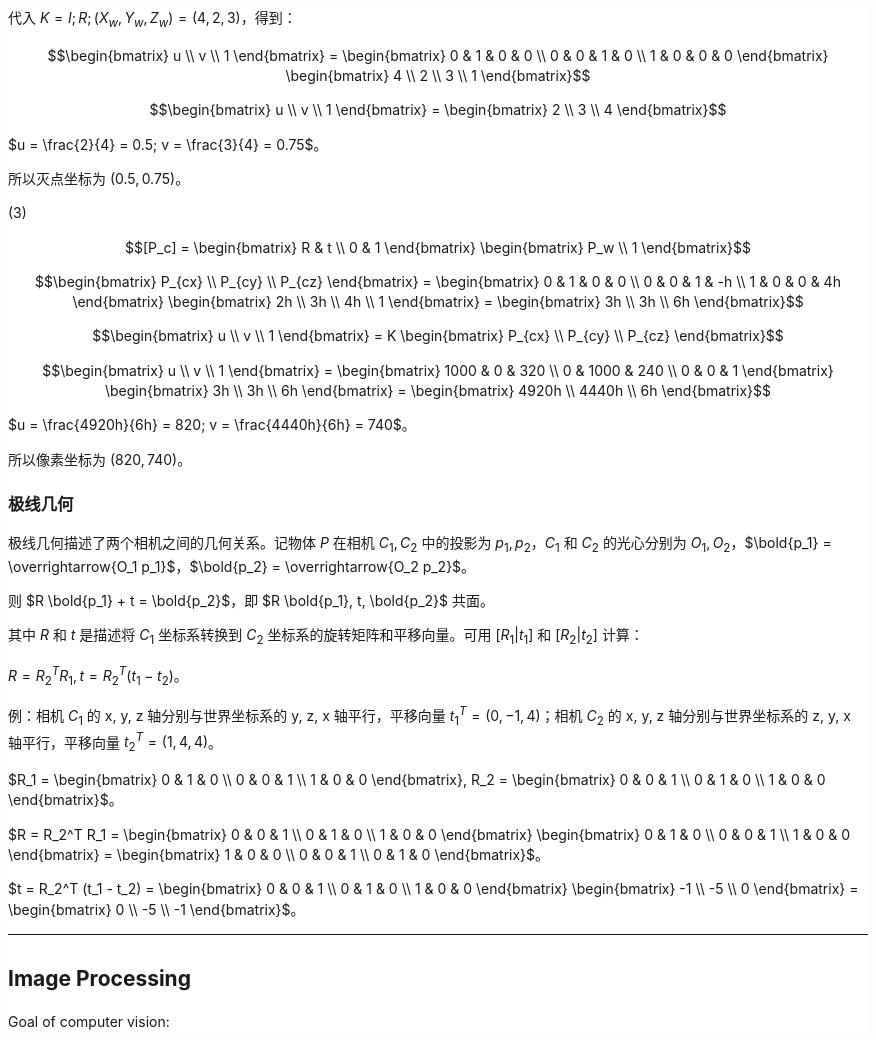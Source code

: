 代入 $K = I; R; (X_w, Y_w, Z_w) = (4, 2, 3)$，得到：

$$\begin{bmatrix} u \\ v \\ 1 \end{bmatrix} = \begin{bmatrix} 0 & 1 & 0 & 0 \\ 0 & 0 & 1 & 0 \\ 1 & 0 & 0 & 0 \end{bmatrix} \begin{bmatrix} 4 \\ 2 \\ 3 \\ 1 \end{bmatrix}$$

$$\begin{bmatrix} u \\ v \\ 1 \end{bmatrix} = \begin{bmatrix} 2 \\ 3 \\ 4 \end{bmatrix}$$

$u = \frac{2}{4} = 0.5; v = \frac{3}{4} = 0.75$。

所以灭点坐标为 $(0.5, 0.75)$。

(3)

$$[P_c] = \begin{bmatrix} R & t \\ 0 & 1 \end{bmatrix} \begin{bmatrix} P_w \\ 1 \end{bmatrix}$$

$$\begin{bmatrix} P_{cx} \\ P_{cy} \\ P_{cz} \end{bmatrix} = \begin{bmatrix} 0 & 1 & 0 & 0 \\ 0 & 0 & 1 & -h \\ 1 & 0 & 0 & 4h \end{bmatrix} \begin{bmatrix} 2h \\ 3h \\ 4h \\ 1 \end{bmatrix} = \begin{bmatrix} 3h \\ 3h \\ 6h \end{bmatrix}$$

$$\begin{bmatrix} u \\ v \\ 1 \end{bmatrix} = K \begin{bmatrix} P_{cx} \\ P_{cy} \\ P_{cz} \end{bmatrix}$$

$$\begin{bmatrix} u \\ v \\ 1 \end{bmatrix} = \begin{bmatrix} 1000 & 0 & 320 \\ 0 & 1000 & 240 \\ 0 & 0 & 1 \end{bmatrix} \begin{bmatrix} 3h \\ 3h \\ 6h \end{bmatrix} = \begin{bmatrix} 4920h \\ 4440h \\ 6h \end{bmatrix}$$

$u = \frac{4920h}{6h} = 820; v = \frac{4440h}{6h} = 740$。

所以像素坐标为 $(820, 740)$。

### 极线几何

极线几何描述了两个相机之间的几何关系。记物体 $P$ 在相机 $C_1, C_2$ 中的投影为 $p_1, p_2$，$C_1$ 和 $C_2$ 的光心分别为 $O_1, O_2$，$\bold{p_1} = \overrightarrow{O_1 p_1}$，$\bold{p_2} = \overrightarrow{O_2 p_2}$。

则 $R \bold{p_1} + t = \bold{p_2}$，即 $R \bold{p_1}, t, \bold{p_2}$ 共面。

其中 $R$ 和 $t$ 是描述将 $C_1$ 坐标系转换到 $C_2$ 坐标系的旋转矩阵和平移向量。可用 $[R_1 | t_1]$ 和 $[R_2 | t_2]$ 计算：

$R = R_2^T R_1, t = R_2^T (t_1 - t_2)$。

例：相机 $C_1$ 的 x, y, z 轴分别与世界坐标系的 y, z, x 轴平行，平移向量 $t_1^T = (0, -1, 4)$；相机 $C_2$ 的 x, y, z 轴分别与世界坐标系的 z, y, x 轴平行，平移向量 $t_2^T = (1, 4, 4)$。

$R_1 = \begin{bmatrix} 0 & 1 & 0 \\ 0 & 0 & 1 \\ 1 & 0 & 0 \end{bmatrix}, R_2 = \begin{bmatrix} 0 & 0 & 1 \\ 0 & 1 & 0 \\ 1 & 0 & 0 \end{bmatrix}$。

$R = R_2^T R_1 = \begin{bmatrix} 0 & 0 & 1 \\ 0 & 1 & 0 \\ 1 & 0 & 0 \end{bmatrix} \begin{bmatrix} 0 & 1 & 0 \\ 0 & 0 & 1 \\ 1 & 0 & 0 \end{bmatrix} = \begin{bmatrix} 1 & 0 & 0 \\ 0 & 0 & 1 \\ 0 & 1 & 0 \end{bmatrix}$。

$t = R_2^T (t_1 - t_2) = \begin{bmatrix} 0 & 0 & 1 \\ 0 & 1 & 0 \\ 1 & 0 & 0 \end{bmatrix} \begin{bmatrix} -1 \\ -5 \\ 0 \end{bmatrix} = \begin{bmatrix} 0 \\ -5 \\ -1 \end{bmatrix}$。

---

## Image Processing

Goal of computer vision:
